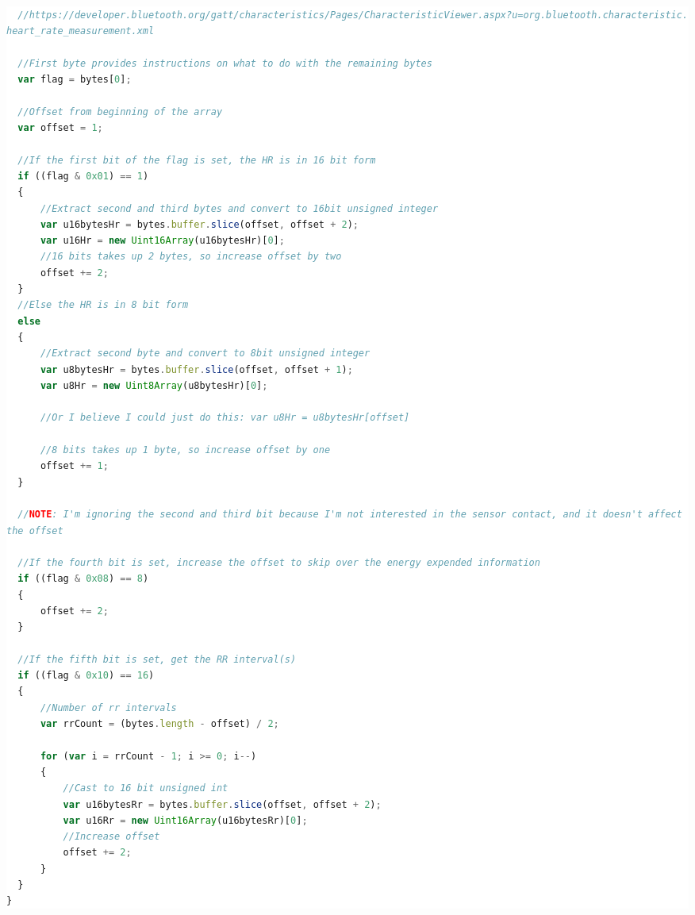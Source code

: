 ```javascript
  //https://developer.bluetooth.org/gatt/characteristics/Pages/CharacteristicViewer.aspx?u=org.bluetooth.characteristic.heart_rate_measurement.xml

  //First byte provides instructions on what to do with the remaining bytes
  var flag = bytes[0];

  //Offset from beginning of the array
  var offset = 1;

  //If the first bit of the flag is set, the HR is in 16 bit form
  if ((flag & 0x01) == 1)
  {
      //Extract second and third bytes and convert to 16bit unsigned integer
      var u16bytesHr = bytes.buffer.slice(offset, offset + 2);
      var u16Hr = new Uint16Array(u16bytesHr)[0];
      //16 bits takes up 2 bytes, so increase offset by two
      offset += 2;
  }
  //Else the HR is in 8 bit form
  else
  {
      //Extract second byte and convert to 8bit unsigned integer
      var u8bytesHr = bytes.buffer.slice(offset, offset + 1);
      var u8Hr = new Uint8Array(u8bytesHr)[0];
  
      //Or I believe I could just do this: var u8Hr = u8bytesHr[offset]
  
      //8 bits takes up 1 byte, so increase offset by one
      offset += 1;
  }

  //NOTE: I'm ignoring the second and third bit because I'm not interested in the sensor contact, and it doesn't affect the offset

  //If the fourth bit is set, increase the offset to skip over the energy expended information
  if ((flag & 0x08) == 8)
  {
      offset += 2;
  }

  //If the fifth bit is set, get the RR interval(s)
  if ((flag & 0x10) == 16)
  {
      //Number of rr intervals
      var rrCount = (bytes.length - offset) / 2;
  
      for (var i = rrCount - 1; i >= 0; i--)
      {
          //Cast to 16 bit unsigned int
          var u16bytesRr = bytes.buffer.slice(offset, offset + 2);
          var u16Rr = new Uint16Array(u16bytesRr)[0];
          //Increase offset
          offset += 2;
      }
  }
}
```
